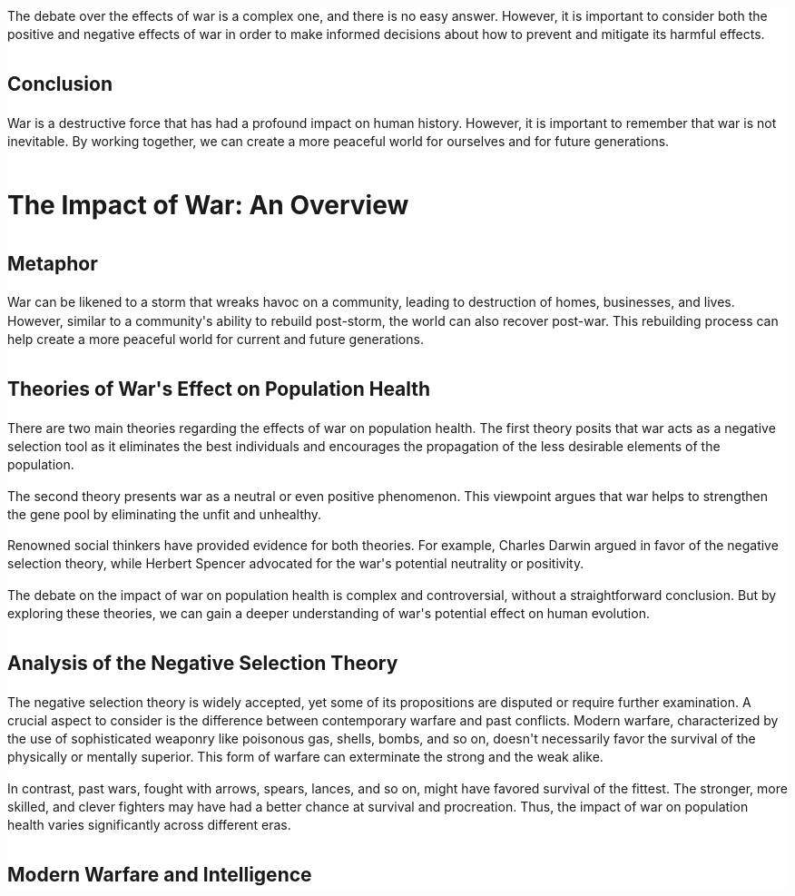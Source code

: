 The debate over the effects of war is a complex one, and there is no easy answer. However, it is important to consider both the positive and negative effects of war in order to make informed decisions about how to prevent and mitigate its harmful effects.

## Conclusion

War is a destructive force that has had a profound impact on human history. However, it is important to remember that war is not inevitable. By working together, we can create a more peaceful world for ourselves and for future generations.

# The Impact of War: An Overview

## Metaphor

War can be likened to a storm that wreaks havoc on a community, leading to destruction of homes, businesses, and lives. However, similar to a community's ability to rebuild post-storm, the world can also recover post-war. This rebuilding process can help create a more peaceful world for current and future generations.

## Theories of War's Effect on Population Health

There are two main theories regarding the effects of war on population health. The first theory posits that war acts as a negative selection tool as it eliminates the best individuals and encourages the propagation of the less desirable elements of the population. 

The second theory presents war as a neutral or even positive phenomenon. This viewpoint argues that war helps to strengthen the gene pool by eliminating the unfit and unhealthy. 

Renowned social thinkers have provided evidence for both theories. For example, Charles Darwin argued in favor of the negative selection theory, while Herbert Spencer advocated for the war's potential neutrality or positivity. 

The debate on the impact of war on population health is complex and controversial, without a straightforward conclusion. But by exploring these theories, we can gain a deeper understanding of war's potential effect on human evolution.

## Analysis of the Negative Selection Theory

The negative selection theory is widely accepted, yet some of its propositions are disputed or require further examination. A crucial aspect to consider is the difference between contemporary warfare and past conflicts. Modern warfare, characterized by the use of sophisticated weaponry like poisonous gas, shells, bombs, and so on, doesn't necessarily favor the survival of the physically or mentally superior. This form of warfare can exterminate the strong and the weak alike. 

In contrast, past wars, fought with arrows, spears, lances, and so on, might have favored survival of the fittest. The stronger, more skilled, and clever fighters may have had a better chance at survival and procreation. Thus, the impact of war on population health varies significantly across different eras.

## Modern Warfare and Intelligence
